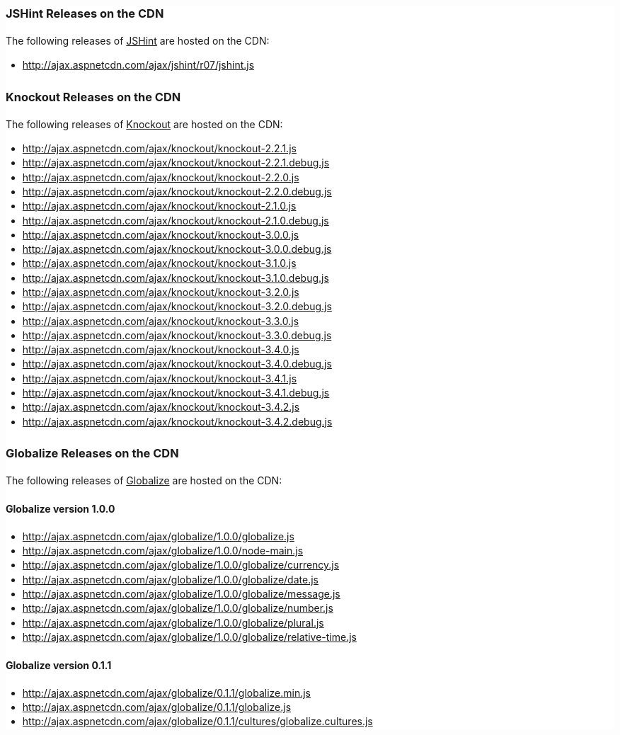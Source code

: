### JSHint Releases on the CDN

The following releases of [JSHint](http://www.jshint.com "JSHint") are hosted on the CDN:

- http://ajax.aspnetcdn.com/ajax/jshint/r07/jshint.js

<a id="Knockout_Releases_on_the_CDN_11"></a>

### Knockout Releases on the CDN

The following releases of [Knockout](http://www.knockoutjs.com "Knockout") are hosted on the CDN:

- http://ajax.aspnetcdn.com/ajax/knockout/knockout-2.2.1.js
- http://ajax.aspnetcdn.com/ajax/knockout/knockout-2.2.1.debug.js
- http://ajax.aspnetcdn.com/ajax/knockout/knockout-2.2.0.js
- http://ajax.aspnetcdn.com/ajax/knockout/knockout-2.2.0.debug.js
- http://ajax.aspnetcdn.com/ajax/knockout/knockout-2.1.0.js
- http://ajax.aspnetcdn.com/ajax/knockout/knockout-2.1.0.debug.js
- http://ajax.aspnetcdn.com/ajax/knockout/knockout-3.0.0.js
- http://ajax.aspnetcdn.com/ajax/knockout/knockout-3.0.0.debug.js
- http://ajax.aspnetcdn.com/ajax/knockout/knockout-3.1.0.js
- http://ajax.aspnetcdn.com/ajax/knockout/knockout-3.1.0.debug.js
- http://ajax.aspnetcdn.com/ajax/knockout/knockout-3.2.0.js
- http://ajax.aspnetcdn.com/ajax/knockout/knockout-3.2.0.debug.js
- http://ajax.aspnetcdn.com/ajax/knockout/knockout-3.3.0.js
- http://ajax.aspnetcdn.com/ajax/knockout/knockout-3.3.0.debug.js
- http://ajax.aspnetcdn.com/ajax/knockout/knockout-3.4.0.js
- http://ajax.aspnetcdn.com/ajax/knockout/knockout-3.4.0.debug.js
- http://ajax.aspnetcdn.com/ajax/knockout/knockout-3.4.1.js
- http://ajax.aspnetcdn.com/ajax/knockout/knockout-3.4.1.debug.js
- http://ajax.aspnetcdn.com/ajax/knockout/knockout-3.4.2.js
- http://ajax.aspnetcdn.com/ajax/knockout/knockout-3.4.2.debug.js

<a id="Globalize_Releases_on_the_CDN_12"></a>

### Globalize Releases on the CDN

The following releases of [Globalize](https://github.com/jquery/globalize "Globalize") are hosted on the CDN:

#### Globalize version 1.0.0

- http://ajax.aspnetcdn.com/ajax/globalize/1.0.0/globalize.js
- http://ajax.aspnetcdn.com/ajax/globalize/1.0.0/node-main.js
- http://ajax.aspnetcdn.com/ajax/globalize/1.0.0/globalize/currency.js
- http://ajax.aspnetcdn.com/ajax/globalize/1.0.0/globalize/date.js
- http://ajax.aspnetcdn.com/ajax/globalize/1.0.0/globalize/message.js
- http://ajax.aspnetcdn.com/ajax/globalize/1.0.0/globalize/number.js
- http://ajax.aspnetcdn.com/ajax/globalize/1.0.0/globalize/plural.js
- http://ajax.aspnetcdn.com/ajax/globalize/1.0.0/globalize/relative-time.js

#### Globalize version 0.1.1

- http://ajax.aspnetcdn.com/ajax/globalize/0.1.1/globalize.min.js
- http://ajax.aspnetcdn.com/ajax/globalize/0.1.1/globalize.js
- http://ajax.aspnetcdn.com/ajax/globalize/0.1.1/cultures/globalize.cultures.js
